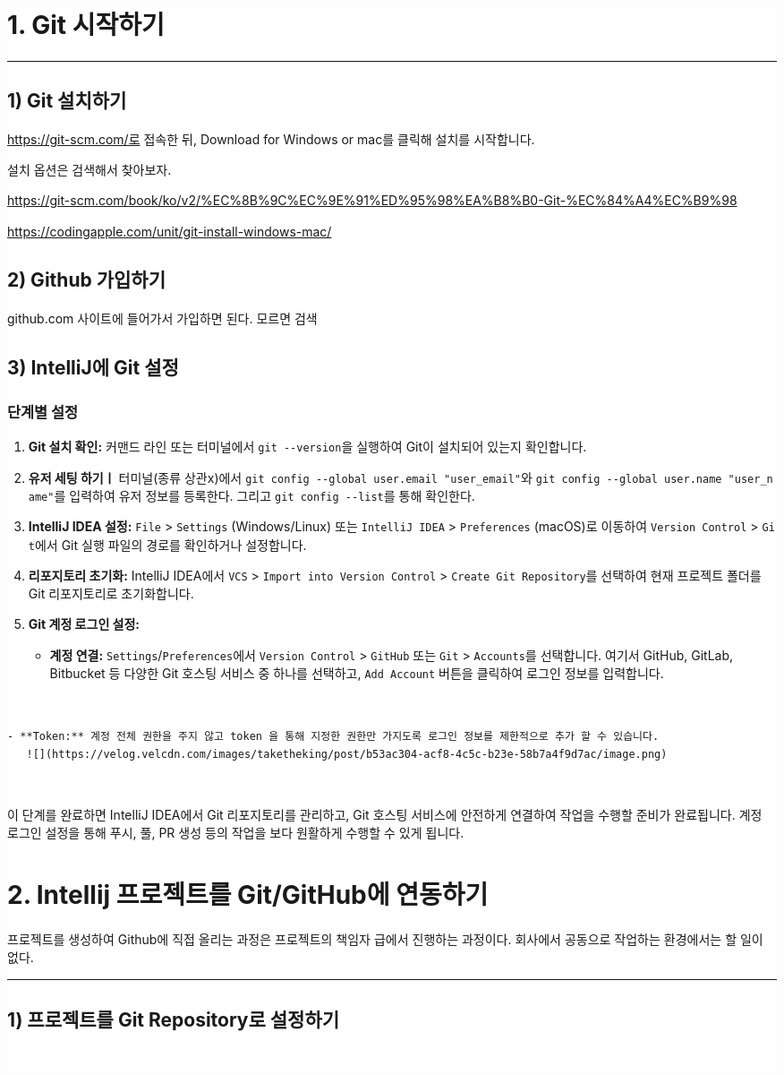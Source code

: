 <h1 id="1-git-시작하기">1. Git 시작하기</h1>
<hr />
<h2 id="1-git-설치하기">1) Git 설치하기</h2>
<p><a href="https://git-scm.com/%EB%A1%9C">https://git-scm.com/로</a> 접속한 뒤, Download for Windows or mac를 클릭해 설치를 시작합니다.</p>
<p>설치 옵션은 검색해서 찾아보자.</p>
<p><a href="https://git-scm.com/book/ko/v2/%EC%8B%9C%EC%9E%91%ED%95%98%EA%B8%B0-Git-%EC%84%A4%EC%B9%98">https://git-scm.com/book/ko/v2/%EC%8B%9C%EC%9E%91%ED%95%98%EA%B8%B0-Git-%EC%84%A4%EC%B9%98</a></p>
<p><a href="https://codingapple.com/unit/git-install-windows-mac/">https://codingapple.com/unit/git-install-windows-mac/</a></p>
<h2 id="2-github-가입하기">2) Github 가입하기</h2>
<p>github.com 사이트에 들어가서 가입하면 된다. 모르면 검색</p>
<h2 id="3-intellij에-git-설정">3) IntelliJ에 Git 설정</h2>
<h3 id="단계별-설정">단계별 설정</h3>
<ol>
<li><p><strong>Git 설치 확인:</strong> 커맨드 라인 또는 터미널에서 <code>git --version</code>을 실행하여 Git이 설치되어 있는지 확인합니다.
<img alt="" src="https://velog.velcdn.com/images/taketheking/post/86605fb6-2b8c-458a-9b46-4673161a6fbd/image.png" /></p>
</li>
<li><p><strong>유저 세팅 하기ㅣ</strong> 터미널(종류 상관x)에서 <code>git config --global user.email &quot;user_email&quot;</code>와 <code>git config --global user.name &quot;user_name&quot;</code>를 입력하여 유저 정보를 등록한다. 그리고 <code>git config --list</code>를 통해 확인한다.
<img alt="" src="https://velog.velcdn.com/images/taketheking/post/39b792bd-2ac5-4dda-9405-7a6520d5bd09/image.png" /></p>
</li>
</ol>
<ol start="3">
<li><strong>IntelliJ IDEA 설정:</strong> <code>File</code> &gt; <code>Settings</code> (Windows/Linux) 또는 <code>IntelliJ IDEA</code> &gt; <code>Preferences</code> (macOS)로 이동하여 <code>Version Control</code> &gt; <code>Git</code>에서 Git 실행 파일의 경로를 확인하거나 설정합니다.
<img alt="" src="https://velog.velcdn.com/images/taketheking/post/0a4f8235-742e-4152-aebd-cd7a8ca6ae6f/image.PNG" /></li>
</ol>
<ol start="4">
<li><strong>리포지토리 초기화:</strong> IntelliJ IDEA에서 <code>VCS</code> &gt; <code>Import into Version Control</code> &gt; <code>Create Git Repository</code>를 선택하여 현재 프로젝트 폴더를 Git 리포지토리로 초기화합니다.
<img alt="" src="https://velog.velcdn.com/images/taketheking/post/ae42393b-fcad-47e6-ac17-47760197c191/image.png" /></li>
</ol>
<ol start="5">
<li><p><strong>Git 계정 로그인 설정:</strong></p>
<ul>
<li><p><strong>계정 연결:</strong> <code>Settings</code>/<code>Preferences</code>에서 <code>Version Control</code> &gt; <code>GitHub</code> 또는 <code>Git</code> &gt; <code>Accounts</code>를 선택합니다. 여기서 GitHub, GitLab, Bitbucket 등 다양한 Git 호스팅 서비스 중 하나를 선택하고, <code>Add Account</code> 버튼을 클릭하여 로그인 정보를 입력합니다.</p>
<p><img alt="" src="https://velog.velcdn.com/images/taketheking/post/4e0ecbdd-547e-46b8-830a-99f6051b88a0/image.png" /></p>
</li>
</ul>
</li>
</ol>
<pre><code>- **Token:** 계정 전체 권한을 주지 않고 token 을 통해 지정한 권한만 가지도록 로그인 정보를 제한적으로 추가 할 수 있습니다.
   ![](https://velog.velcdn.com/images/taketheking/post/b53ac304-acf8-4c5c-b23e-58b7a4f9d7ac/image.png)</code></pre><p><img alt="" src="https://velog.velcdn.com/images/taketheking/post/f3a525a7-9e25-47ee-82b7-72681a6227bc/image.png" /></p>
<p>이 단계를 완료하면 IntelliJ IDEA에서 Git 리포지토리를 관리하고, Git 호스팅 서비스에 안전하게 연결하여 작업을 수행할 준비가 완료됩니다. 계정 로그인 설정을 통해 푸시, 풀, PR 생성 등의 작업을 보다 원활하게 수행할 수 있게 됩니다.</p>
<h1 id="2-intellij-프로젝트를-gitgithub에-연동하기">2. Intellij 프로젝트를 Git/GitHub에 연동하기</h1>
<blockquote>
</blockquote>
<p>프로젝트를 생성하여 Github에 직접 올리는 과정은 프로젝트의 책임자 급에서 진행하는 과정이다. 회사에서 공동으로 작업하는 환경에서는 할 일이 없다. </p>
<hr />
<h2 id="1-프로젝트를-git-repository로-설정하기">1) 프로젝트를 Git Repository로 설정하기</h2>
<p> </p>